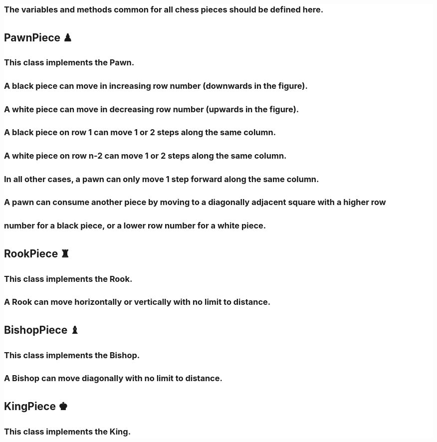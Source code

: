 ### The variables and methods common for all chess pieces should be defined here.

## PawnPiece ♟

### This class implements the Pawn.

### A black piece can move in increasing row number (downwards in the figure).

### A white piece can move in decreasing row number (upwards in the figure).

### A black piece on row 1 can move 1 or 2 steps along the same column.

### A white piece on row n-2 can move 1 or 2 steps along the same column.

### In all other cases, a pawn can only move 1 step forward along the same column.

### A pawn can consume another piece by moving to a diagonally adjacent square with a higher row

### number for a black piece, or a lower row number for a white piece.

## RookPiece ♜


### This class implements the Rook.

### A Rook can move horizontally or vertically with no limit to distance.

## BishopPiece ♝

### This class implements the Bishop.

### A Bishop can move diagonally with no limit to distance.

## KingPiece ♚

### This class implements the King.
